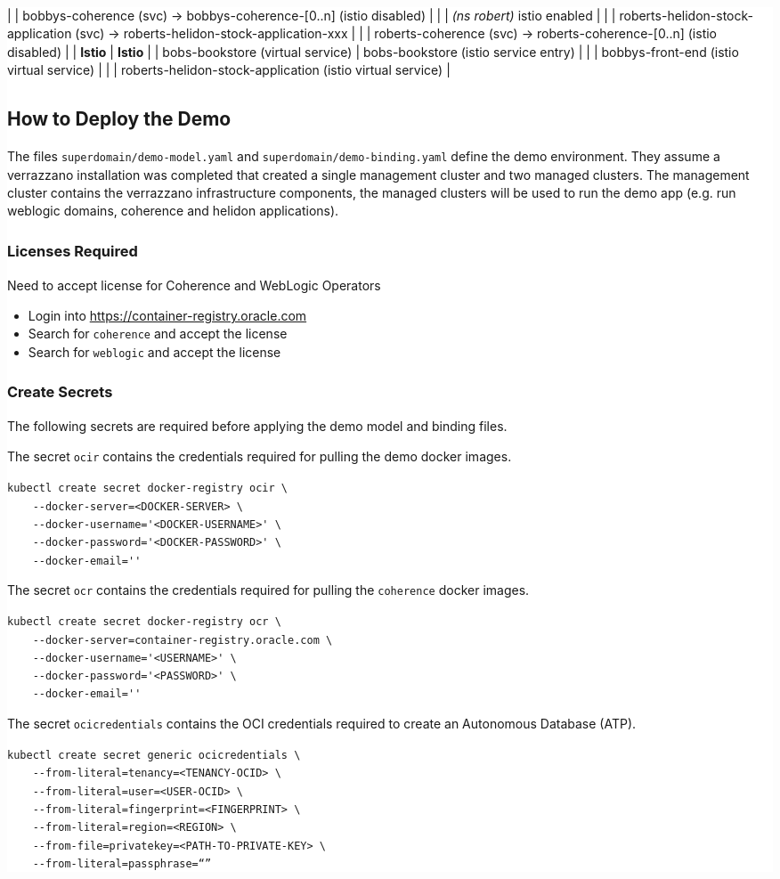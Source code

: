 | | bobbys-coherence (svc) -> bobbys-coherence-[0..n] (istio disabled) |
| | *(ns robert)* istio enabled |
| | roberts-helidon-stock-application (svc) -> roberts-helidon-stock-application-xxx |
| | roberts-coherence (svc) -> roberts-coherence-[0..n] (istio disabled) |
| **Istio** | **Istio** |
| bobs-bookstore (virtual service) | bobs-bookstore (istio service entry) |
| | bobbys-front-end (istio virtual service) |
| | roberts-helidon-stock-application (istio virtual service) |

## How to Deploy the Demo
The files `superdomain/demo-model.yaml` and `superdomain/demo-binding.yaml` define the demo environment.  They assume a verrazzano installation was completed that created a single management cluster and two managed clusters.  The management cluster contains the verrazzano infrastructure components, the managed clusters will be used to run the demo app (e.g. run weblogic domains, coherence and helidon applications).

### Licenses Required
Need to accept license for Coherence and WebLogic Operators

* Login into https://container-registry.oracle.com
* Search for `coherence` and accept the license
* Search for `weblogic` and accept the license


### Create Secrets
The following secrets are required before applying the demo model and binding files.

The secret `ocir` contains the credentials required for pulling the demo docker images.
```text
kubectl create secret docker-registry ocir \
    --docker-server=<DOCKER-SERVER> \
    --docker-username='<DOCKER-USERNAME>' \
    --docker-password='<DOCKER-PASSWORD>' \
    --docker-email=''
```

The secret `ocr` contains the credentials required for pulling the `coherence` docker images.
```text
kubectl create secret docker-registry ocr \
    --docker-server=container-registry.oracle.com \
    --docker-username='<USERNAME>' \
    --docker-password='<PASSWORD>' \
    --docker-email=''
```

The secret `ocicredentials` contains the OCI credentials required to create an Autonomous Database (ATP).
```text
kubectl create secret generic ocicredentials \
    --from-literal=tenancy=<TENANCY-OCID> \
    --from-literal=user=<USER-OCID> \
    --from-literal=fingerprint=<FINGERPRINT> \
    --from-literal=region=<REGION> \
    --from-file=privatekey=<PATH-TO-PRIVATE-KEY> \
    --from-literal=passphrase=“”
```
